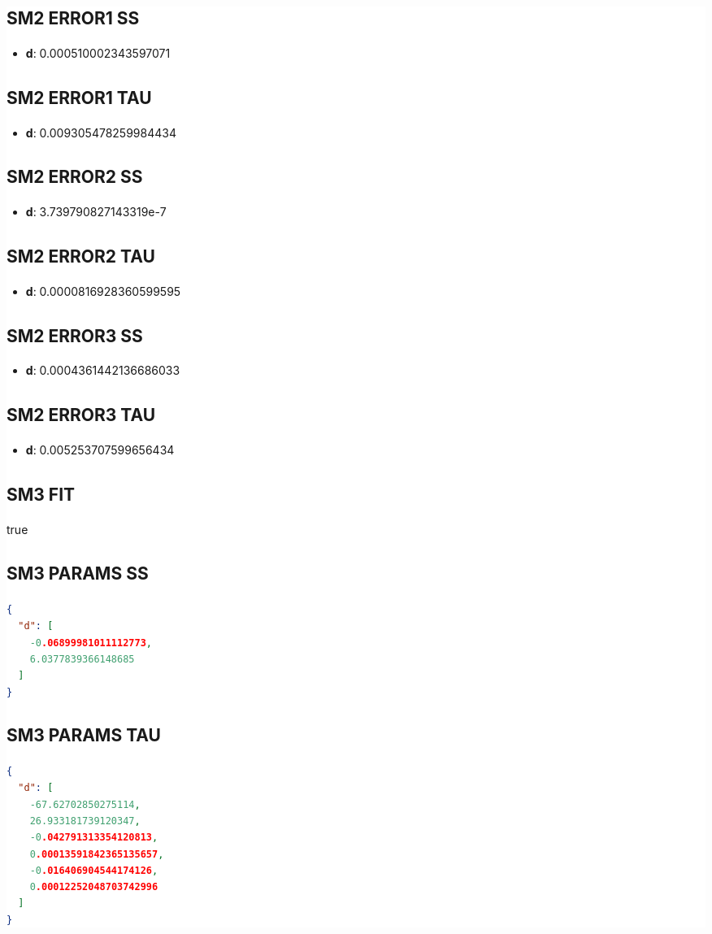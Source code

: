 ## SM2 ERROR1 SS

- **d**: 0.000510002343597071

## SM2 ERROR1 TAU

- **d**: 0.009305478259984434

## SM2 ERROR2 SS

- **d**: 3.739790827143319e-7

## SM2 ERROR2 TAU

- **d**: 0.0000816928360599595

## SM2 ERROR3 SS

- **d**: 0.0004361442136686033

## SM2 ERROR3 TAU

- **d**: 0.005253707599656434

## SM3 FIT

true

## SM3 PARAMS SS

```json
{
  "d": [
    -0.06899981011112773,
    6.0377839366148685
  ]
}
```

## SM3 PARAMS TAU

```json
{
  "d": [
    -67.62702850275114,
    26.933181739120347,
    -0.042791313354120813,
    0.00013591842365135657,
    -0.016406904544174126,
    0.00012252048703742996
  ]
}
```
